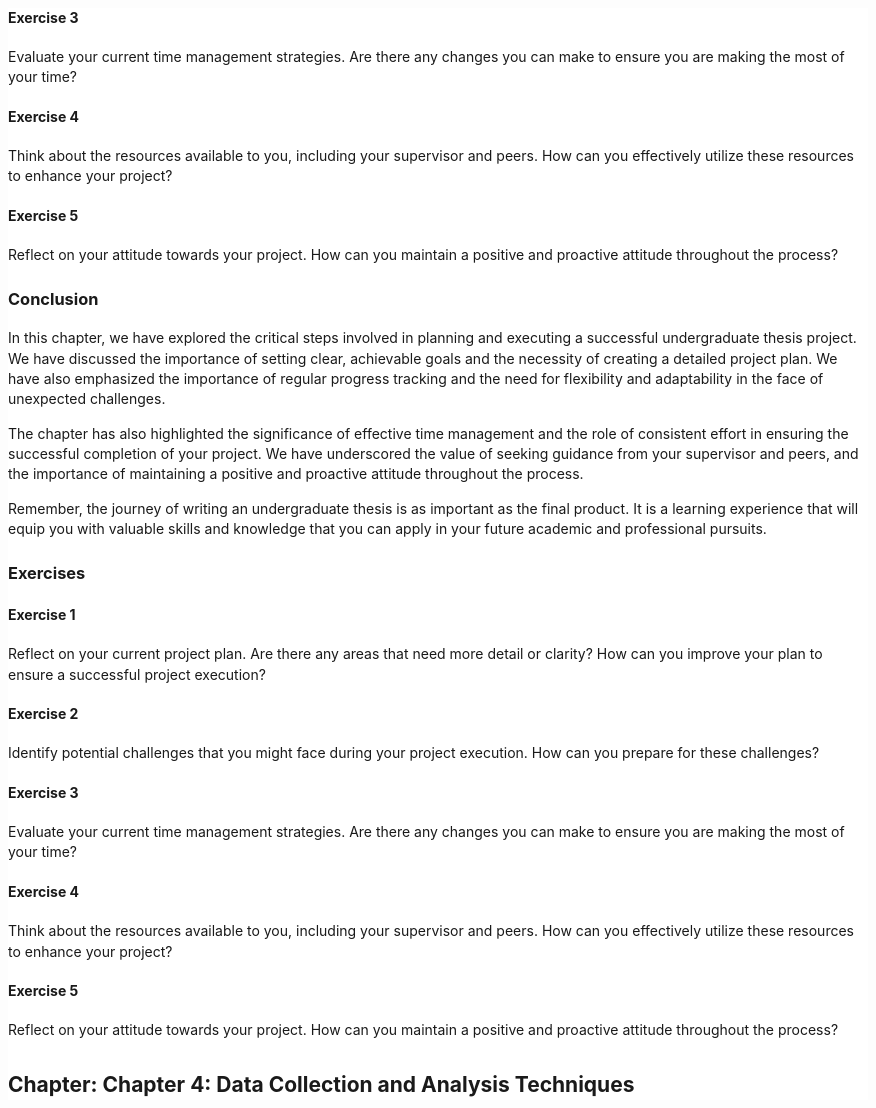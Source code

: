 #### Exercise 3
Evaluate your current time management strategies. Are there any changes you can make to ensure you are making the most of your time?

#### Exercise 4
Think about the resources available to you, including your supervisor and peers. How can you effectively utilize these resources to enhance your project?

#### Exercise 5
Reflect on your attitude towards your project. How can you maintain a positive and proactive attitude throughout the process?

### Conclusion

In this chapter, we have explored the critical steps involved in planning and executing a successful undergraduate thesis project. We have discussed the importance of setting clear, achievable goals and the necessity of creating a detailed project plan. We have also emphasized the importance of regular progress tracking and the need for flexibility and adaptability in the face of unexpected challenges. 

The chapter has also highlighted the significance of effective time management and the role of consistent effort in ensuring the successful completion of your project. We have underscored the value of seeking guidance from your supervisor and peers, and the importance of maintaining a positive and proactive attitude throughout the process. 

Remember, the journey of writing an undergraduate thesis is as important as the final product. It is a learning experience that will equip you with valuable skills and knowledge that you can apply in your future academic and professional pursuits. 

### Exercises

#### Exercise 1
Reflect on your current project plan. Are there any areas that need more detail or clarity? How can you improve your plan to ensure a successful project execution?

#### Exercise 2
Identify potential challenges that you might face during your project execution. How can you prepare for these challenges? 

#### Exercise 3
Evaluate your current time management strategies. Are there any changes you can make to ensure you are making the most of your time?

#### Exercise 4
Think about the resources available to you, including your supervisor and peers. How can you effectively utilize these resources to enhance your project?

#### Exercise 5
Reflect on your attitude towards your project. How can you maintain a positive and proactive attitude throughout the process?

## Chapter: Chapter 4: Data Collection and Analysis Techniques
